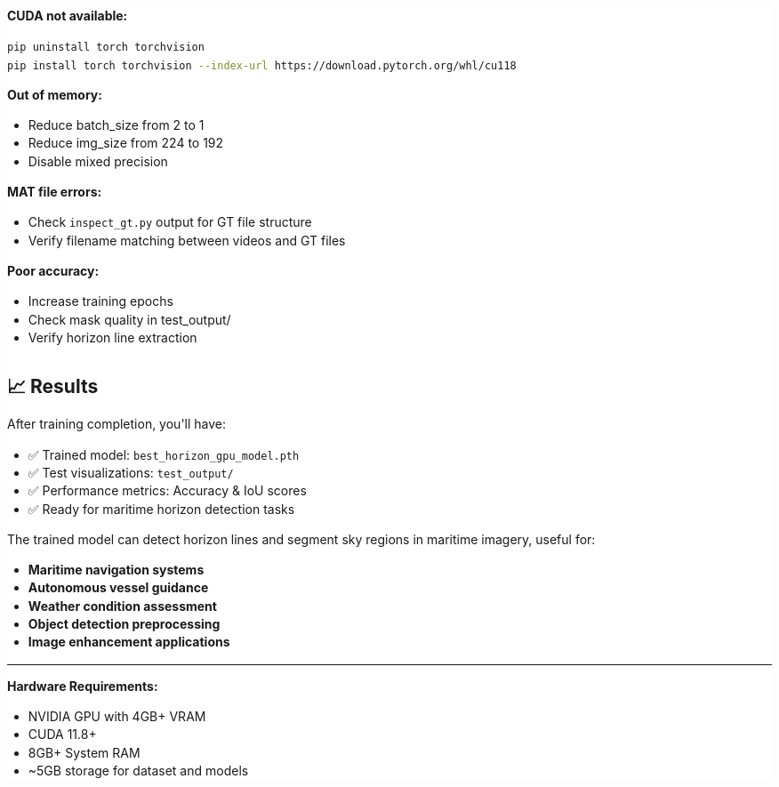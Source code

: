 **CUDA not available:**
```bash
pip uninstall torch torchvision
pip install torch torchvision --index-url https://download.pytorch.org/whl/cu118
```

**Out of memory:**
- Reduce batch_size from 2 to 1
- Reduce img_size from 224 to 192
- Disable mixed precision

**MAT file errors:**
- Check `inspect_gt.py` output for GT file structure
- Verify filename matching between videos and GT files

**Poor accuracy:**
- Increase training epochs
- Check mask quality in test_output/
- Verify horizon line extraction

## 📈 Results

After training completion, you'll have:
- ✅ Trained model: `best_horizon_gpu_model.pth`
- ✅ Test visualizations: `test_output/`
- ✅ Performance metrics: Accuracy & IoU scores
- ✅ Ready for maritime horizon detection tasks

The trained model can detect horizon lines and segment sky regions in maritime imagery, useful for:
- **Maritime navigation systems**
- **Autonomous vessel guidance**  
- **Weather condition assessment**
- **Object detection preprocessing**
- **Image enhancement applications**

---

**Hardware Requirements:**
- NVIDIA GPU with 4GB+ VRAM
- CUDA 11.8+
- 8GB+ System RAM
- ~5GB storage for dataset and models
